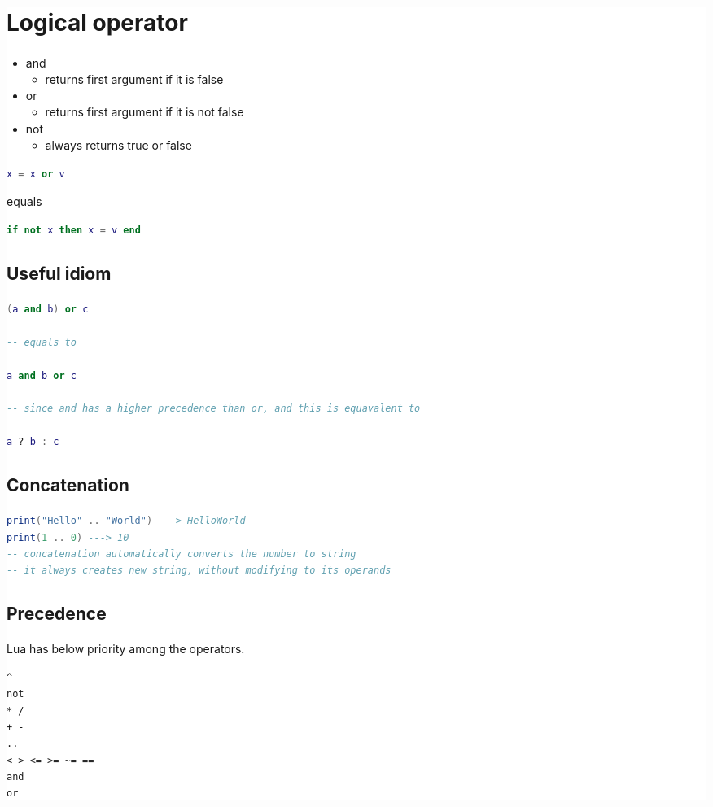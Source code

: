 
# Logical operator
- and
	- returns first argument if it is false
- or
	- returns first argument if it is not false
- not
	- always returns true or false
``` lua
x = x or v
```
equals
``` lua
if not x then x = v end
```

## Useful idiom
``` lua
(a and b) or c 

-- equals to

a and b or c 

-- since and has a higher precedence than or, and this is equavalent to 

a ? b : c
```

## Concatenation
``` lua
print("Hello" .. "World") ---> HelloWorld
print(1 .. 0) ---> 10
-- concatenation automatically converts the number to string
-- it always creates new string, without modifying to its operands
```

## Precedence
Lua has below priority among the operators.


```
^
not
* /
+ -
..
< > <= >= ~= ==
and
or
```
